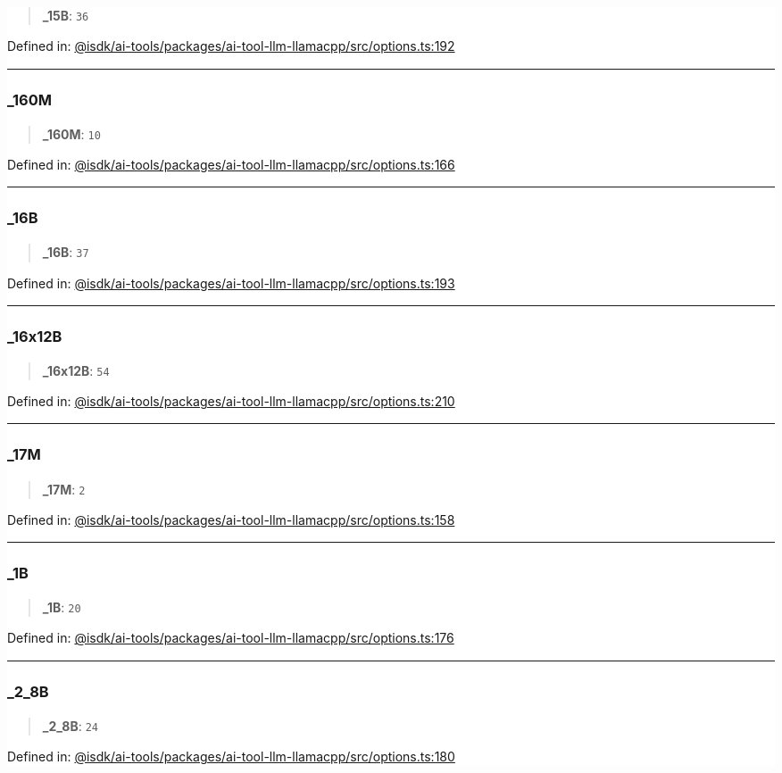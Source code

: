 > **\_15B**: `36`

Defined in: [@isdk/ai-tools/packages/ai-tool-llm-llamacpp/src/options.ts:192](https://github.com/isdk/ai-tool-llm-llamacpp.js/blob/36832ad8b482c3073a371029074008b9f0db3472/src/options.ts#L192)

***

### \_160M

> **\_160M**: `10`

Defined in: [@isdk/ai-tools/packages/ai-tool-llm-llamacpp/src/options.ts:166](https://github.com/isdk/ai-tool-llm-llamacpp.js/blob/36832ad8b482c3073a371029074008b9f0db3472/src/options.ts#L166)

***

### \_16B

> **\_16B**: `37`

Defined in: [@isdk/ai-tools/packages/ai-tool-llm-llamacpp/src/options.ts:193](https://github.com/isdk/ai-tool-llm-llamacpp.js/blob/36832ad8b482c3073a371029074008b9f0db3472/src/options.ts#L193)

***

### \_16x12B

> **\_16x12B**: `54`

Defined in: [@isdk/ai-tools/packages/ai-tool-llm-llamacpp/src/options.ts:210](https://github.com/isdk/ai-tool-llm-llamacpp.js/blob/36832ad8b482c3073a371029074008b9f0db3472/src/options.ts#L210)

***

### \_17M

> **\_17M**: `2`

Defined in: [@isdk/ai-tools/packages/ai-tool-llm-llamacpp/src/options.ts:158](https://github.com/isdk/ai-tool-llm-llamacpp.js/blob/36832ad8b482c3073a371029074008b9f0db3472/src/options.ts#L158)

***

### \_1B

> **\_1B**: `20`

Defined in: [@isdk/ai-tools/packages/ai-tool-llm-llamacpp/src/options.ts:176](https://github.com/isdk/ai-tool-llm-llamacpp.js/blob/36832ad8b482c3073a371029074008b9f0db3472/src/options.ts#L176)

***

### \_2\_8B

> **\_2\_8B**: `24`

Defined in: [@isdk/ai-tools/packages/ai-tool-llm-llamacpp/src/options.ts:180](https://github.com/isdk/ai-tool-llm-llamacpp.js/blob/36832ad8b482c3073a371029074008b9f0db3472/src/options.ts#L180)
